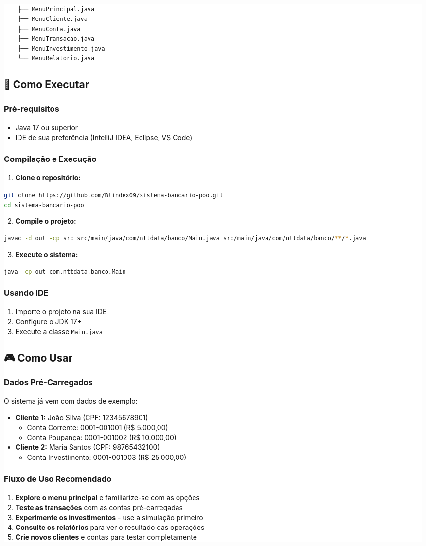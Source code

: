 ```
    ├── MenuPrincipal.java
    ├── MenuCliente.java
    ├── MenuConta.java
    ├── MenuTransacao.java
    ├── MenuInvestimento.java
    └── MenuRelatorio.java
```

## 🔧 Como Executar

### Pré-requisitos
- Java 17 ou superior
- IDE de sua preferência (IntelliJ IDEA, Eclipse, VS Code)

### Compilação e Execução

1. **Clone o repositório:**
```bash
git clone https://github.com/Blindex09/sistema-bancario-poo.git
cd sistema-bancario-poo
```

2. **Compile o projeto:**
```bash
javac -d out -cp src src/main/java/com/nttdata/banco/Main.java src/main/java/com/nttdata/banco/**/*.java
```

3. **Execute o sistema:**
```bash
java -cp out com.nttdata.banco.Main
```

### Usando IDE
1. Importe o projeto na sua IDE
2. Configure o JDK 17+
3. Execute a classe `Main.java`

## 🎮 Como Usar

### Dados Pré-Carregados
O sistema já vem com dados de exemplo:
- **Cliente 1:** João Silva (CPF: 12345678901)
  - Conta Corrente: 0001-001001 (R$ 5.000,00)
  - Conta Poupança: 0001-001002 (R$ 10.000,00)
- **Cliente 2:** Maria Santos (CPF: 98765432100)
  - Conta Investimento: 0001-001003 (R$ 25.000,00)

### Fluxo de Uso Recomendado
1. **Explore o menu principal** e familiarize-se com as opções
2. **Teste as transações** com as contas pré-carregadas
3. **Experimente os investimentos** - use a simulação primeiro
4. **Consulte os relatórios** para ver o resultado das operações
5. **Crie novos clientes** e contas para testar completamente
